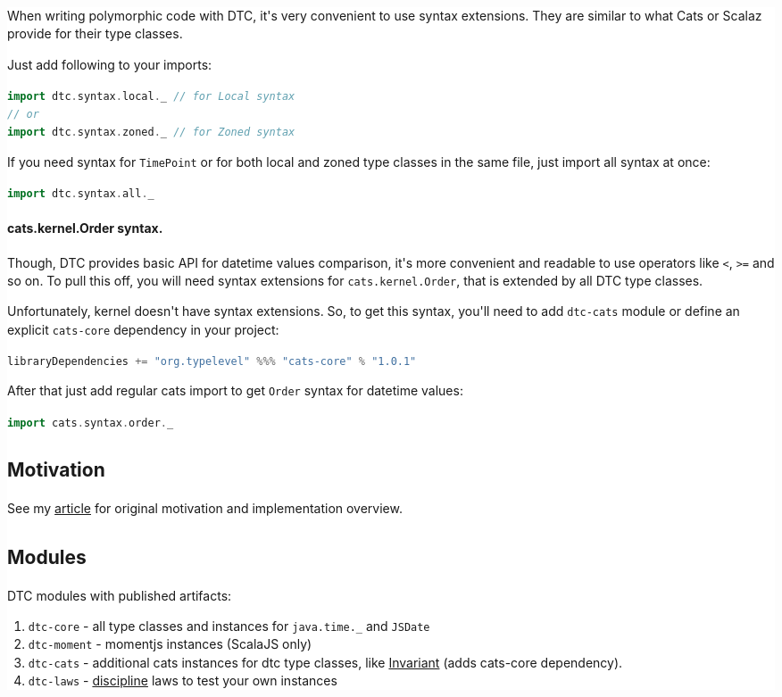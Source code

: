 When writing polymorphic code with DTC, it's very convenient to use syntax extensions.
They are similar to what Cats or Scalaz provide for their type classes.

Just add following to your imports:

```scala
import dtc.syntax.local._ // for Local syntax
// or
import dtc.syntax.zoned._ // for Zoned syntax
```

If you need syntax for `TimePoint` or for both local and zoned type classes in the same file,
just import all syntax at once:

```scala
import dtc.syntax.all._
```

#### cats.kernel.Order syntax.

Though, DTC provides basic API for datetime values comparison, it's more convenient and readable to use operators like
`<`, `>=` and so on.
To pull this off, you will need syntax extensions for `cats.kernel.Order`, that is extended by all DTC type classes.

Unfortunately, kernel doesn't have syntax extensions.
So, to get this syntax, you'll need to add `dtc-cats` module or define an explicit `cats-core` dependency in your
project:

```scala
libraryDependencies += "org.typelevel" %%% "cats-core" % "1.0.1"
```

After that just add regular cats import to get `Order` syntax for datetime values:

```scala
import cats.syntax.order._
```

## Motivation

See my [article](http://pavkin.ru/cross-platform-polymorphic-datetime-values-in-scala-with-type-classes/) for original
motivation and implementation overview.

## Modules

DTC modules with published artifacts:

1. `dtc-core` - all type classes and instances for `java.time._` and `JSDate`
2. `dtc-moment` - momentjs instances (ScalaJS only)
3. `dtc-cats` - additional cats instances for dtc type classes,
   like [Invariant](http://typelevel.org/cats/typeclasses/invariant.html) (adds cats-core dependency).
4. `dtc-laws` - [discipline](https://github.com/typelevel/discipline) laws to test your own instances
